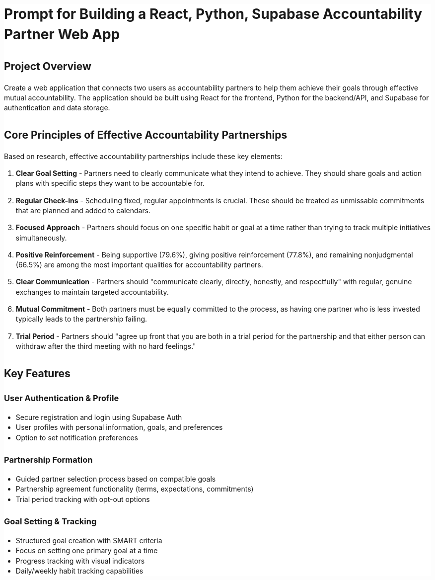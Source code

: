 # Prompt for Building a React, Python, Supabase Accountability Partner Web App

## Project Overview
Create a web application that connects two users as accountability partners to help them achieve their goals through effective mutual accountability. The application should be built using React for the frontend, Python for the backend/API, and Supabase for authentication and data storage.

## Core Principles of Effective Accountability Partnerships

Based on research, effective accountability partnerships include these key elements:

1. **Clear Goal Setting** - Partners need to clearly communicate what they intend to achieve. They should share goals and action plans with specific steps they want to be accountable for.

2. **Regular Check-ins** - Scheduling fixed, regular appointments is crucial. These should be treated as unmissable commitments that are planned and added to calendars.

3. **Focused Approach** - Partners should focus on one specific habit or goal at a time rather than trying to track multiple initiatives simultaneously.

4. **Positive Reinforcement** - Being supportive (79.6%), giving positive reinforcement (77.8%), and remaining nonjudgmental (66.5%) are among the most important qualities for accountability partners.

5. **Clear Communication** - Partners should "communicate clearly, directly, honestly, and respectfully" with regular, genuine exchanges to maintain targeted accountability.

6. **Mutual Commitment** - Both partners must be equally committed to the process, as having one partner who is less invested typically leads to the partnership failing.

7. **Trial Period** - Partners should "agree up front that you are both in a trial period for the partnership and that either person can withdraw after the third meeting with no hard feelings."

## Key Features

### User Authentication & Profile
- Secure registration and login using Supabase Auth
- User profiles with personal information, goals, and preferences
- Option to set notification preferences

### Partnership Formation
- Guided partner selection process based on compatible goals
- Partnership agreement functionality (terms, expectations, commitments)
- Trial period tracking with opt-out options

### Goal Setting & Tracking
- Structured goal creation with SMART criteria
- Focus on setting one primary goal at a time
- Progress tracking with visual indicators
- Daily/weekly habit tracking capabilities
